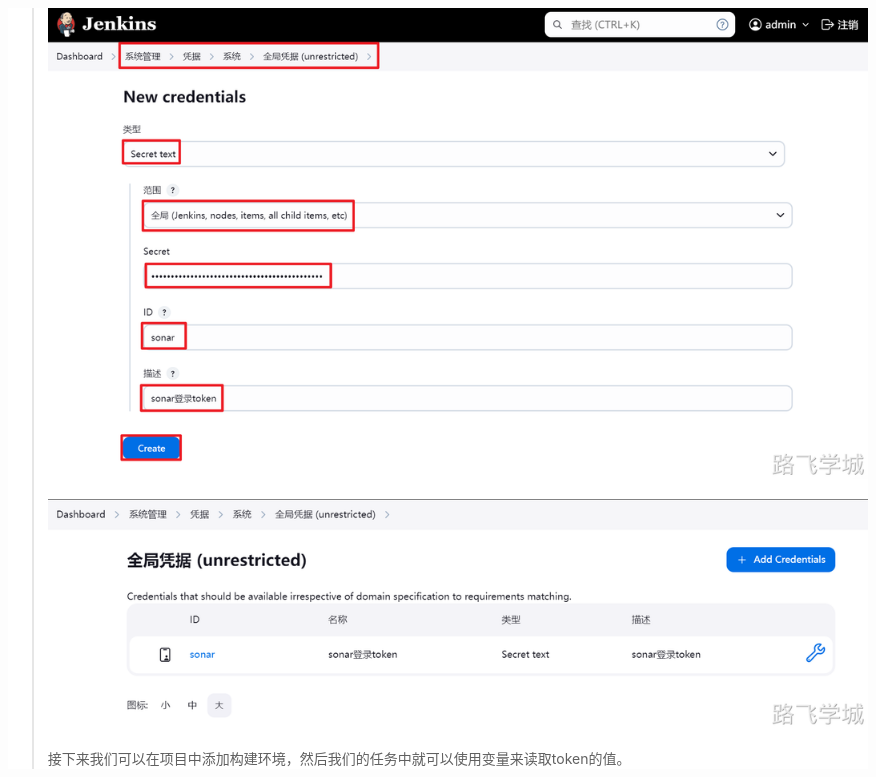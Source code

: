 > ![img](../images/1719732697116-beb1663c-e0c4-4539-a7d9-8aa6abdaebda.png)
> 
> ![img](../images/1719732721774-fc043ae1-ad10-45e2-8852-ef45821c760d.png)
> 
> 接下来我们可以在项目中添加构建环境，然后我们的任务中就可以使用变量来读取token的值。
> 
